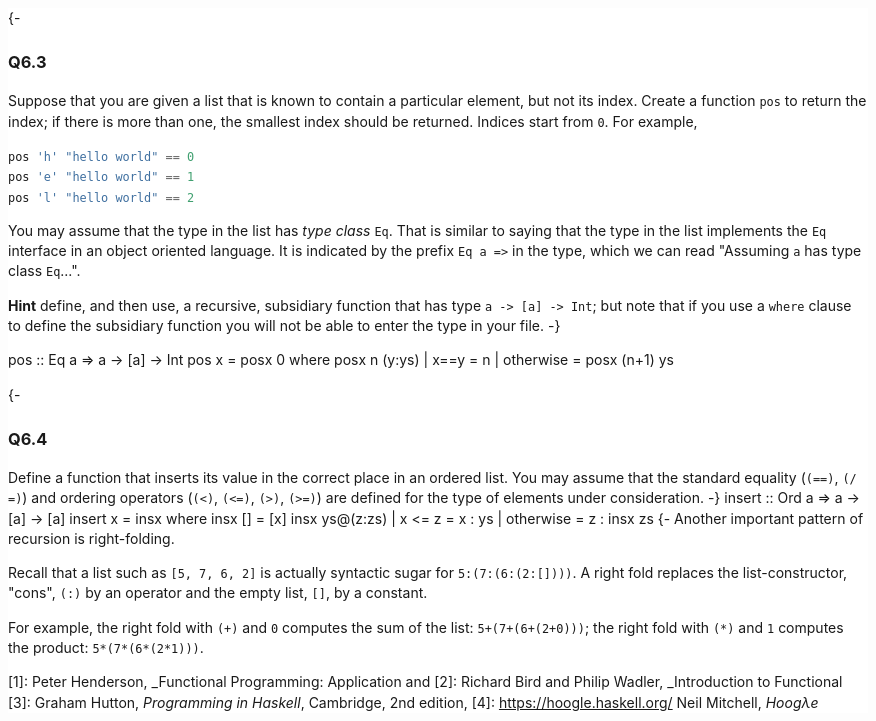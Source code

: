 {-
### Q6.3

Suppose that you are given a list that is known to contain a
particular element, but not its index.  Create a function `pos` to
return the index; if there is more than one, the smallest index should
be returned.  Indices start from `0`.  For example,
```haskell
pos 'h' "hello world" == 0
pos 'e' "hello world" == 1
pos 'l' "hello world" == 2
```
You may assume that the type in the list has _type class_ `Eq`.  That
is similar to saying that the type in the list implements the `Eq`
interface in an object oriented language.  It is indicated by the
prefix `Eq a =>` in the type, which we can read "Assuming `a` has type
class `Eq`...".

**Hint** define, and then use, a recursive, subsidiary function that
has type `a -> [a] -> Int`; but note that if you use a `where`
clause to define the subsidiary function you will not be able to enter
the type in your file.
-}

pos :: Eq a => a -> [a] -> Int
pos x = posx 0
  where
    posx n (y:ys) | x==y      = n
                  | otherwise = posx (n+1) ys

{-
### Q6.4

Define a function that inserts its value in the correct place in an
ordered list.  You may assume that the standard equality (`(==)`,
`(/=)`) and ordering operators (`(<)`, `(<=)`, `(>)`, `(>=)`) are
defined for the type of elements under consideration.
-}
insert :: Ord a => a -> [a] -> [a]
insert x = insx
  where
    insx [] = [x]
    insx ys@(z:zs) | x <= z    = x : ys
                   | otherwise = z : insx zs
{-
Another important pattern of recursion is right-folding.

Recall that a list such as `[5, 7, 6, 2]` is actually syntactic sugar
for `5:(7:(6:(2:[])))`.  A right fold replaces the list-constructor,
"cons", `(:)` by an operator and the empty list, `[]`, by a constant.

For example, the right fold with `(+)` and `0` computes the sum of the list:
`5+(7+(6+(2+0)))`; the right fold with `(*)` and `1` computes the product:
`5*(7*(6*(2*1)))`.


[1]: Peter Henderson, _Functional Programming: Application and
[2]: Richard Bird and Philip Wadler, _Introduction to Functional
[3]: Graham Hutton, _Programming in Haskell_, Cambridge, 2nd edition,
[4]: <https://hoogle.haskell.org/> Neil Mitchell, _Hoogλe_